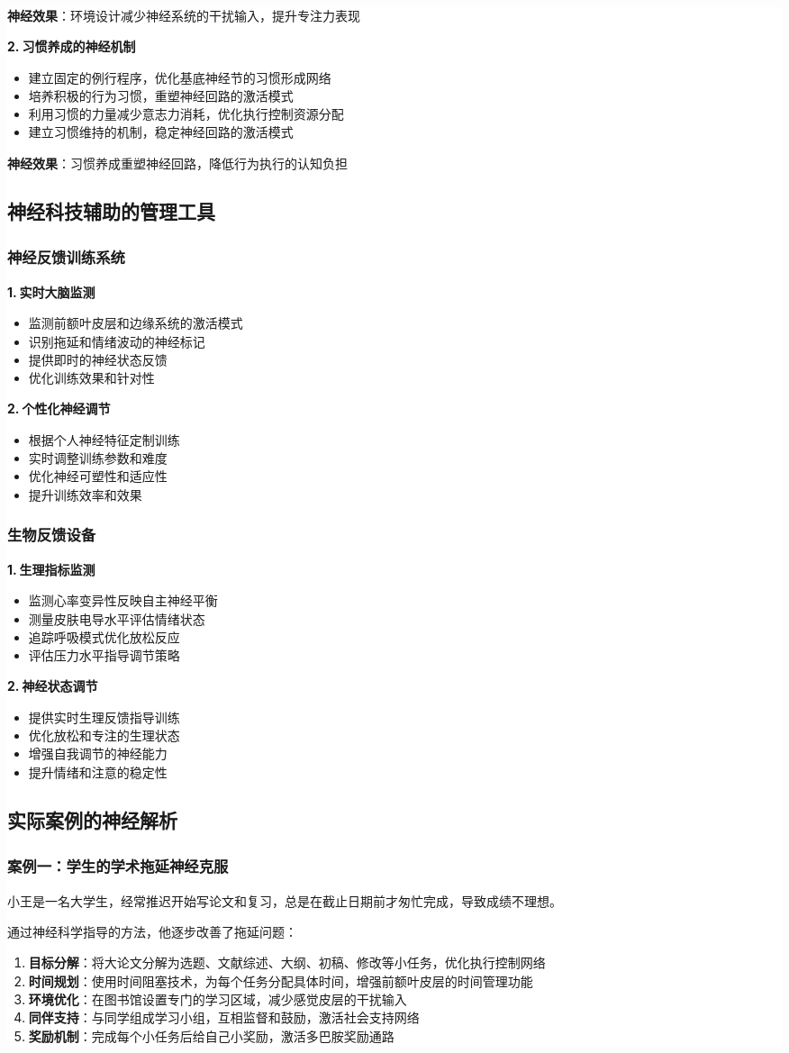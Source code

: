 **神经效果**：环境设计减少神经系统的干扰输入，提升专注力表现

**2. 习惯养成的神经机制**
- 建立固定的例行程序，优化基底神经节的习惯形成网络
- 培养积极的行为习惯，重塑神经回路的激活模式
- 利用习惯的力量减少意志力消耗，优化执行控制资源分配
- 建立习惯维持的机制，稳定神经回路的激活模式

**神经效果**：习惯养成重塑神经回路，降低行为执行的认知负担

## 神经科技辅助的管理工具

### 神经反馈训练系统

**1. 实时大脑监测**
- 监测前额叶皮层和边缘系统的激活模式
- 识别拖延和情绪波动的神经标记
- 提供即时的神经状态反馈
- 优化训练效果和针对性

**2. 个性化神经调节**
- 根据个人神经特征定制训练
- 实时调整训练参数和难度
- 优化神经可塑性和适应性
- 提升训练效率和效果

### 生物反馈设备

**1. 生理指标监测**
- 监测心率变异性反映自主神经平衡
- 测量皮肤电导水平评估情绪状态
- 追踪呼吸模式优化放松反应
- 评估压力水平指导调节策略

**2. 神经状态调节**
- 提供实时生理反馈指导训练
- 优化放松和专注的生理状态
- 增强自我调节的神经能力
- 提升情绪和注意的稳定性

## 实际案例的神经解析

### 案例一：学生的学术拖延神经克服

小王是一名大学生，经常推迟开始写论文和复习，总是在截止日期前才匆忙完成，导致成绩不理想。

通过神经科学指导的方法，他逐步改善了拖延问题：
1. **目标分解**：将大论文分解为选题、文献综述、大纲、初稿、修改等小任务，优化执行控制网络
2. **时间规划**：使用时间阻塞技术，为每个任务分配具体时间，增强前额叶皮层的时间管理功能
3. **环境优化**：在图书馆设置专门的学习区域，减少感觉皮层的干扰输入
4. **同伴支持**：与同学组成学习小组，互相监督和鼓励，激活社会支持网络
5. **奖励机制**：完成每个小任务后给自己小奖励，激活多巴胺奖励通路
